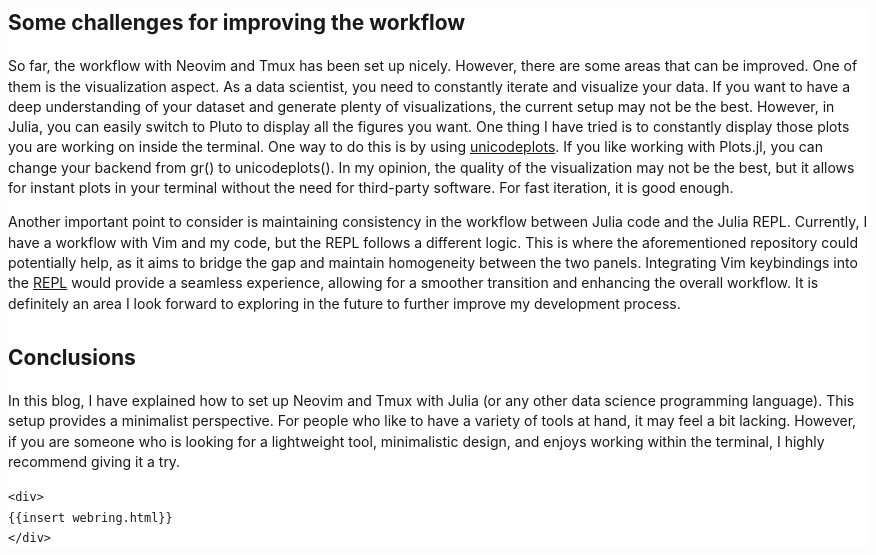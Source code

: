 ## Some challenges for improving the workflow

So far, the workflow with Neovim and Tmux has been set up nicely. However, there are some areas that can be improved. One of them is the visualization aspect. As a data scientist, you need to constantly iterate and visualize your data. If you want to have a deep understanding of your dataset and generate plenty of visualizations, the current setup may not be the best. However, in Julia, you can easily switch to Pluto to display all the figures you want. One thing I have tried is to constantly display those plots you are working on inside the terminal. One way to do this is by using [unicodeplots](https://github.com/JuliaPlots/UnicodePlots.jl). If you like working with Plots.jl, you can change your backend from gr() to unicodeplots(). In my opinion, the quality of the visualization may not be the best, but it allows for instant plots in your terminal without the need for third-party software. For fast iteration, it is good enough.

Another important point to consider is maintaining consistency in the workflow between Julia code and the Julia REPL. Currently, I have a workflow with Vim and my code, but the REPL follows a different logic. This is where the aforementioned repository could potentially help, as it aims to bridge the gap and maintain homogeneity between the two panels. Integrating Vim keybindings into the [REPL](https://github.com/caleb-allen/VimBindings.jl) would provide a seamless experience, allowing for a smoother transition and enhancing the overall workflow. It is definitely an area I look forward to exploring in the future to further improve my development process.

## Conclusions

In this blog, I have explained how to set up Neovim and Tmux with Julia (or any other data science programming language). This setup provides a minimalist perspective. For people who like to have a variety of tools at hand, it may feel a bit lacking. However, if you are someone who is looking for a lightweight tool, minimalistic design, and enjoys working within the terminal, I highly recommend giving it a try.



~~~
<div>
{{insert webring.html}}
</div>
~~~
